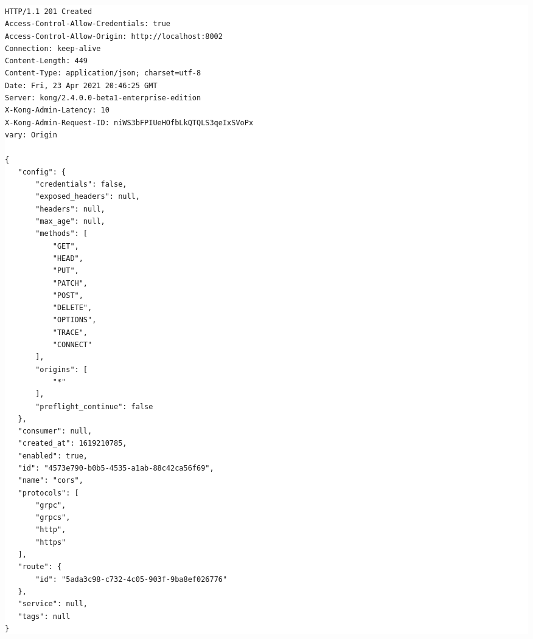 ```
HTTP/1.1 201 Created
Access-Control-Allow-Credentials: true
Access-Control-Allow-Origin: http://localhost:8002
Connection: keep-alive
Content-Length: 449
Content-Type: application/json; charset=utf-8
Date: Fri, 23 Apr 2021 20:46:25 GMT
Server: kong/2.4.0.0-beta1-enterprise-edition
X-Kong-Admin-Latency: 10
X-Kong-Admin-Request-ID: niWS3bFPIUeHOfbLkQTQLS3qeIxSVoPx
vary: Origin

{
   "config": {
       "credentials": false,
       "exposed_headers": null,
       "headers": null,
       "max_age": null,
       "methods": [
           "GET",
           "HEAD",
           "PUT",
           "PATCH",
           "POST",
           "DELETE",
           "OPTIONS",
           "TRACE",
           "CONNECT"
       ],
       "origins": [
           "*"
       ],
       "preflight_continue": false
   },
   "consumer": null,
   "created_at": 1619210785,
   "enabled": true,
   "id": "4573e790-b0b5-4535-a1ab-88c42ca56f69",
   "name": "cors",
   "protocols": [
       "grpc",
       "grpcs",
       "http",
       "https"
   ],
   "route": {
       "id": "5ada3c98-c732-4c05-903f-9ba8ef026776"
   },
   "service": null,
   "tags": null
}
```
